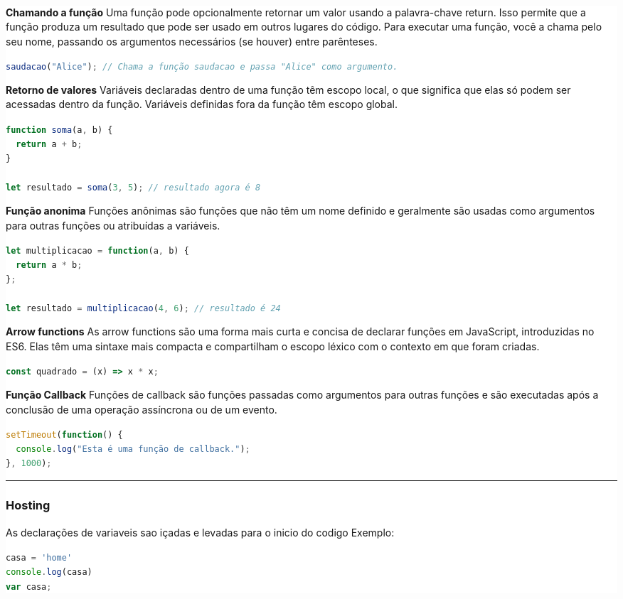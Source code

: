 **Chamando a função**
Uma função pode opcionalmente retornar um valor usando a palavra-chave return. Isso permite que a função produza um resultado que pode ser usado em outros lugares do código.
Para executar uma função, você a chama pelo seu nome, passando os argumentos necessários (se houver) entre parênteses.
```js
saudacao("Alice"); // Chama a função saudacao e passa "Alice" como argumento.
```
**Retorno de valores**
Variáveis declaradas dentro de uma função têm escopo local, o que significa que elas só podem ser acessadas dentro da função. Variáveis definidas fora da função têm escopo global.
```js
function soma(a, b) {
  return a + b;
}

let resultado = soma(3, 5); // resultado agora é 8
```
**Função anonima**
Funções anônimas são funções que não têm um nome definido e geralmente são usadas como argumentos para outras funções ou atribuídas a variáveis.
```js
let multiplicacao = function(a, b) {
  return a * b;
};

let resultado = multiplicacao(4, 6); // resultado é 24
```
**Arrow functions**
As arrow functions são uma forma mais curta e concisa de declarar funções em JavaScript, introduzidas no ES6. Elas têm uma sintaxe mais compacta e compartilham o escopo léxico com o contexto em que foram criadas.
```js
const quadrado = (x) => x * x;
```
**Função Callback**
Funções de callback são funções passadas como argumentos para outras funções e são executadas após a conclusão de uma operação assíncrona ou de um evento.
```js
setTimeout(function() {
  console.log("Esta é uma função de callback.");
}, 1000);
```

---
### Hosting

As declarações de variaveis sao içadas e levadas para o inicio do codigo
Exemplo:
```js
casa = 'home'
console.log(casa)
var casa;
```
